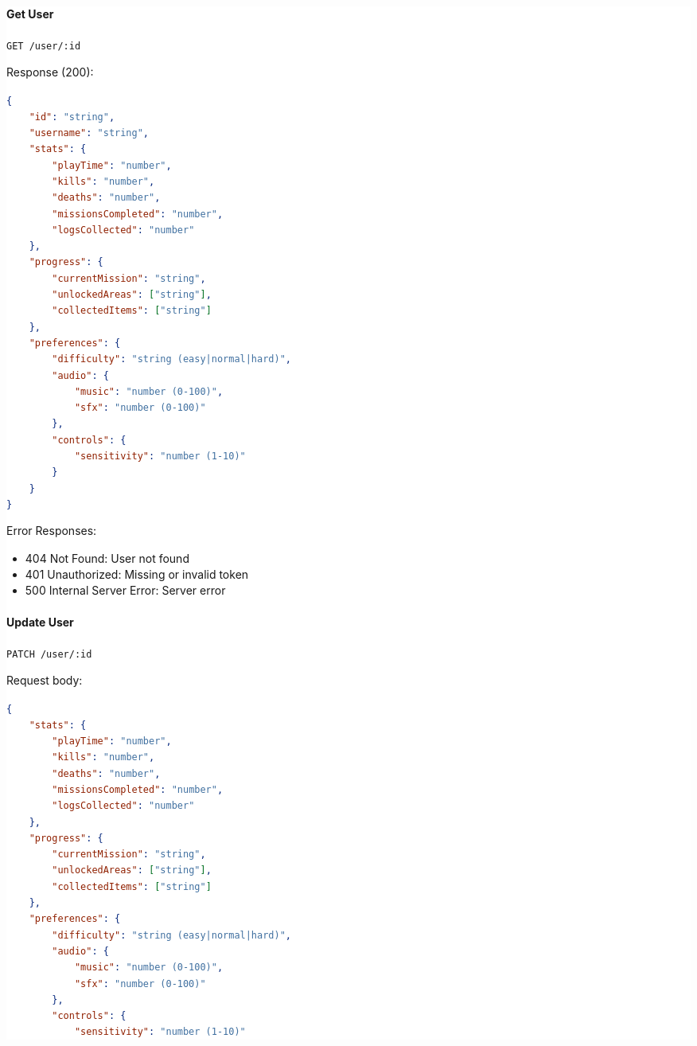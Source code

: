 #### Get User
```http
GET /user/:id
```
Response (200):
```json
{
    "id": "string",
    "username": "string",
    "stats": {
        "playTime": "number",
        "kills": "number",
        "deaths": "number",
        "missionsCompleted": "number",
        "logsCollected": "number"
    },
    "progress": {
        "currentMission": "string",
        "unlockedAreas": ["string"],
        "collectedItems": ["string"]
    },
    "preferences": {
        "difficulty": "string (easy|normal|hard)",
        "audio": {
            "music": "number (0-100)",
            "sfx": "number (0-100)"
        },
        "controls": {
            "sensitivity": "number (1-10)"
        }
    }
}
```
Error Responses:
- 404 Not Found: User not found
- 401 Unauthorized: Missing or invalid token
- 500 Internal Server Error: Server error

#### Update User
```http
PATCH /user/:id
```
Request body:
```json
{
    "stats": {
        "playTime": "number",
        "kills": "number",
        "deaths": "number",
        "missionsCompleted": "number",
        "logsCollected": "number"
    },
    "progress": {
        "currentMission": "string",
        "unlockedAreas": ["string"],
        "collectedItems": ["string"]
    },
    "preferences": {
        "difficulty": "string (easy|normal|hard)",
        "audio": {
            "music": "number (0-100)",
            "sfx": "number (0-100)"
        },
        "controls": {
            "sensitivity": "number (1-10)"
```
